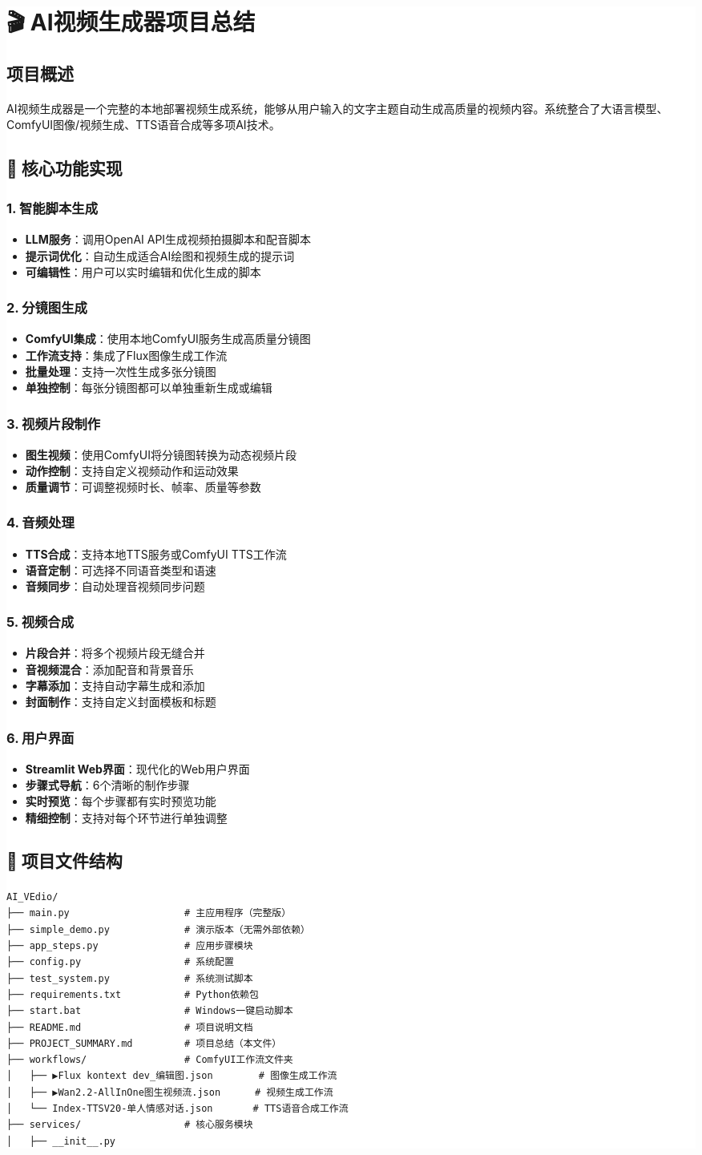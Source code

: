 # 🎬 AI视频生成器项目总结

## 项目概述

AI视频生成器是一个完整的本地部署视频生成系统，能够从用户输入的文字主题自动生成高质量的视频内容。系统整合了大语言模型、ComfyUI图像/视频生成、TTS语音合成等多项AI技术。

## 🚀 核心功能实现

### 1. 智能脚本生成
- **LLM服务**：调用OpenAI API生成视频拍摄脚本和配音脚本
- **提示词优化**：自动生成适合AI绘图和视频生成的提示词
- **可编辑性**：用户可以实时编辑和优化生成的脚本

### 2. 分镜图生成
- **ComfyUI集成**：使用本地ComfyUI服务生成高质量分镜图
- **工作流支持**：集成了Flux图像生成工作流
- **批量处理**：支持一次性生成多张分镜图
- **单独控制**：每张分镜图都可以单独重新生成或编辑

### 3. 视频片段制作
- **图生视频**：使用ComfyUI将分镜图转换为动态视频片段
- **动作控制**：支持自定义视频动作和运动效果
- **质量调节**：可调整视频时长、帧率、质量等参数

### 4. 音频处理
- **TTS合成**：支持本地TTS服务或ComfyUI TTS工作流
- **语音定制**：可选择不同语音类型和语速
- **音频同步**：自动处理音视频同步问题

### 5. 视频合成
- **片段合并**：将多个视频片段无缝合并
- **音视频混合**：添加配音和背景音乐
- **字幕添加**：支持自动字幕生成和添加
- **封面制作**：支持自定义封面模板和标题

### 6. 用户界面
- **Streamlit Web界面**：现代化的Web用户界面
- **步骤式导航**：6个清晰的制作步骤
- **实时预览**：每个步骤都有实时预览功能
- **精细控制**：支持对每个环节进行单独调整

## 📁 项目文件结构

```
AI_VEdio/
├── main.py                    # 主应用程序（完整版）
├── simple_demo.py             # 演示版本（无需外部依赖）
├── app_steps.py               # 应用步骤模块
├── config.py                  # 系统配置
├── test_system.py             # 系统测试脚本
├── requirements.txt           # Python依赖包
├── start.bat                  # Windows一键启动脚本
├── README.md                  # 项目说明文档
├── PROJECT_SUMMARY.md         # 项目总结（本文件）
├── workflows/                 # ComfyUI工作流文件夹
│   ├── ▶Flux kontext dev_编辑图.json        # 图像生成工作流
│   ├── ▶Wan2.2-AllInOne图生视频流.json      # 视频生成工作流
│   └── Index-TTSV20-单人情感对话.json       # TTS语音合成工作流
├── services/                  # 核心服务模块
│   ├── __init__.py
```